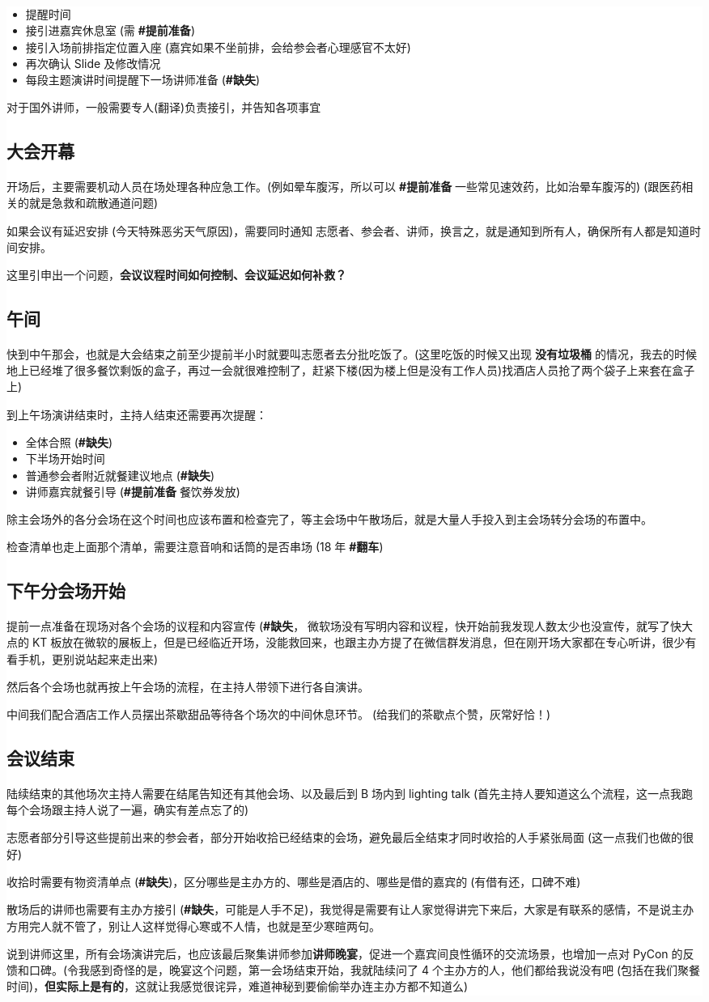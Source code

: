 - 提醒时间
- 接引进嘉宾休息室 (需 **#提前准备**)
- 接引入场前排指定位置入座 (嘉宾如果不坐前排，会给参会者心理感官不太好)
- 再次确认 Slide 及修改情况
- 每段主题演讲时间提醒下一场讲师准备 (**#缺失**)

对于国外讲师，一般需要专人(翻译)负责接引，并告知各项事宜

## 大会开幕

开场后，主要需要机动人员在场处理各种应急工作。(例如晕车腹泻，所以可以 **#提前准备** 一些常见速效药，比如治晕车腹泻的) (跟医药相关的就是急救和疏散通道问题)

如果会议有延迟安排 (今天特殊恶劣天气原因)，需要同时通知 志愿者、参会者、讲师，换言之，就是通知到所有人，确保所有人都是知道时间安排。

这里引申出一个问题，**会议议程时间如何控制、会议延迟如何补救？**

## 午间

快到中午那会，也就是大会结束之前至少提前半小时就要叫志愿者去分批吃饭了。(这里吃饭的时候又出现 **没有垃圾桶** 的情况，我去的时候地上已经堆了很多餐饮剩饭的盒子，再过一会就很难控制了，赶紧下楼(因为楼上但是没有工作人员)找酒店人员抢了两个袋子上来套在盒子上)

到上午场演讲结束时，主持人结束还需要再次提醒：

- 全体合照 (**#缺失**)
- 下半场开始时间
- 普通参会者附近就餐建议地点 (**#缺失**)
- 讲师嘉宾就餐引导 (**#提前准备** 餐饮券发放)

除主会场外的各分会场在这个时间也应该布置和检查完了，等主会场中午散场后，就是大量人手投入到主会场转分会场的布置中。

检查清单也走上面那个清单，需要注意音响和话筒的是否串场 (18 年 **#翻车**)

## 下午分会场开始

提前一点准备在现场对各个会场的议程和内容宣传 (**#缺失**， 微软场没有写明内容和议程，快开始前我发现人数太少也没宣传，就写了快大点的 KT 板放在微软的展板上，但是已经临近开场，没能救回来，也跟主办方提了在微信群发消息，但在刚开场大家都在专心听讲，很少有看手机，更别说站起来走出来)

然后各个会场也就再按上午会场的流程，在主持人带领下进行各自演讲。

中间我们配合酒店工作人员摆出茶歇甜品等待各个场次的中间休息环节。 (给我们的茶歇点个赞，灰常好恰！)




## 会议结束

陆续结束的其他场次主持人需要在结尾告知还有其他会场、以及最后到 B 场内到 lighting talk (首先主持人要知道这么个流程，这一点我跑每个会场跟主持人说了一遍，确实有差点忘了的)

志愿者部分引导这些提前出来的参会者，部分开始收拾已经结束的会场，避免最后全结束才同时收拾的人手紧张局面 (这一点我们也做的很好)

收拾时需要有物资清单点 (**#缺失**)，区分哪些是主办方的、哪些是酒店的、哪些是借的嘉宾的 (有借有还，口碑不难)

散场后的讲师也需要有主办方接引 (**#缺失**，可能是人手不足)，我觉得是需要有让人家觉得讲完下来后，大家是有联系的感情，不是说主办方用完人就不管了，别让人这样觉得心寒或不人情，也就是至少寒暄两句。

说到讲师这里，所有会场演讲完后，也应该最后聚集讲师参加**讲师晚宴**，促进一个嘉宾间良性循环的交流场景，也增加一点对 PyCon 的反馈和口碑。(令我感到奇怪的是，晚宴这个问题，第一会场结束开始，我就陆续问了 4 个主办方的人，他们都给我说没有吧 (包括在我们聚餐时间)，**但实际上是有的**，这就让我感觉很诧异，难道神秘到要偷偷举办连主办方都不知道么)

